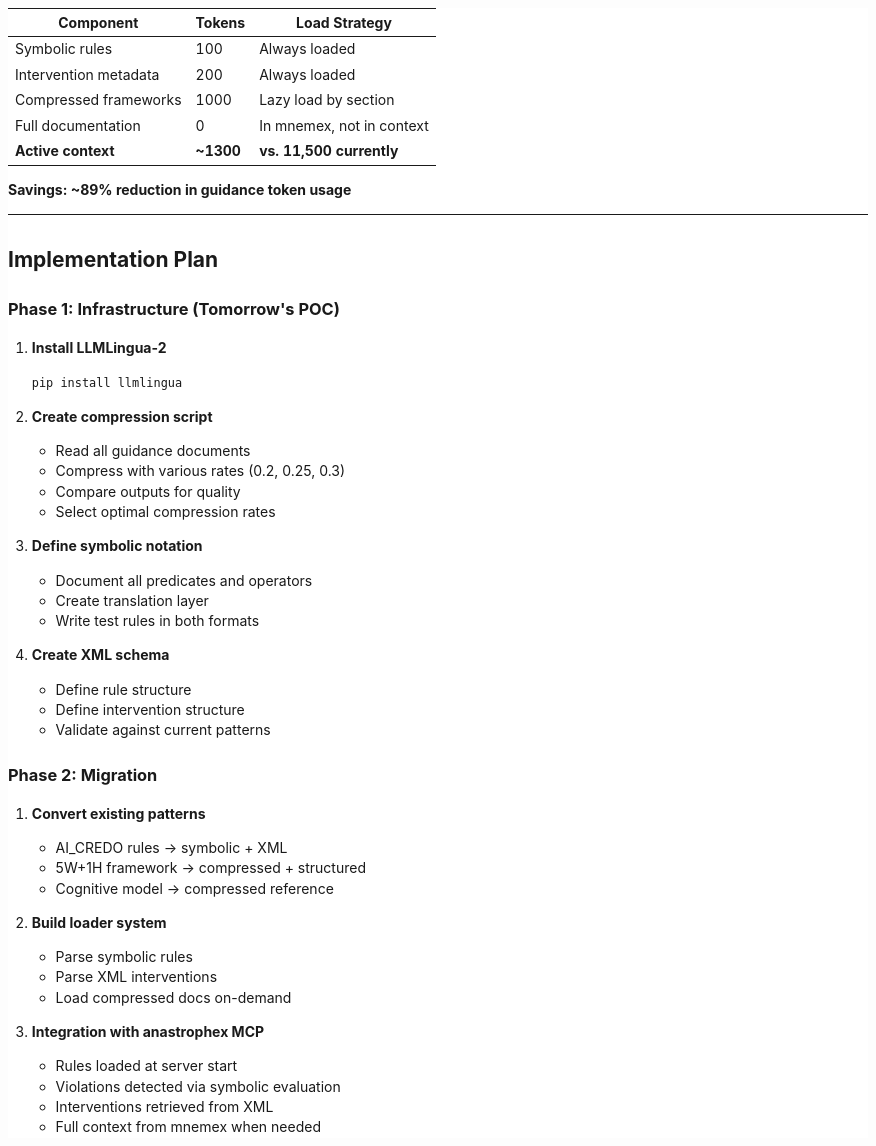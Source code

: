 | Component | Tokens | Load Strategy |
|-----------|--------|---------------|
| Symbolic rules | 100 | Always loaded |
| Intervention metadata | 200 | Always loaded |
| Compressed frameworks | 1000 | Lazy load by section |
| Full documentation | 0 | In mnemex, not in context |
| **Active context** | **~1300** | **vs. 11,500 currently** |

**Savings: ~89% reduction in guidance token usage**

---

## Implementation Plan

### Phase 1: Infrastructure (Tomorrow's POC)

1. **Install LLMLingua-2**
   ```bash
   pip install llmlingua
   ```

2. **Create compression script**
   - Read all guidance documents
   - Compress with various rates (0.2, 0.25, 0.3)
   - Compare outputs for quality
   - Select optimal compression rates

3. **Define symbolic notation**
   - Document all predicates and operators
   - Create translation layer
   - Write test rules in both formats

4. **Create XML schema**
   - Define rule structure
   - Define intervention structure
   - Validate against current patterns

### Phase 2: Migration

1. **Convert existing patterns**
   - AI_CREDO rules → symbolic + XML
   - 5W+1H framework → compressed + structured
   - Cognitive model → compressed reference

2. **Build loader system**
   - Parse symbolic rules
   - Parse XML interventions
   - Load compressed docs on-demand

3. **Integration with anastrophex MCP**
   - Rules loaded at server start
   - Violations detected via symbolic evaluation
   - Interventions retrieved from XML
   - Full context from mnemex when needed
